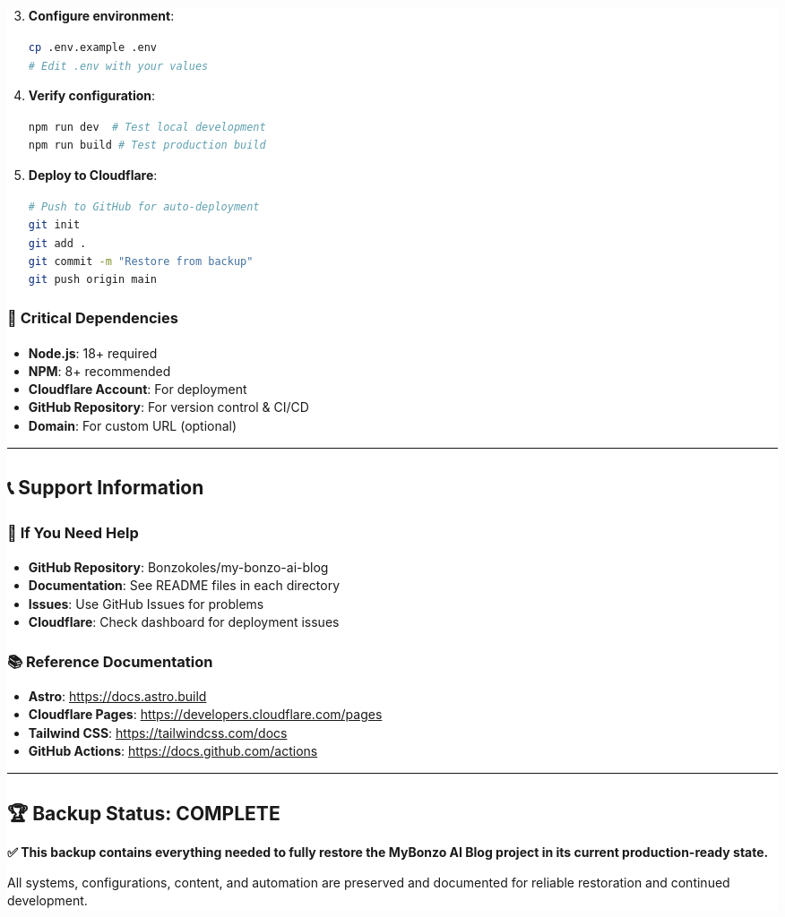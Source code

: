 3. **Configure environment**:
   ```bash
   cp .env.example .env
   # Edit .env with your values
   ```

4. **Verify configuration**:
   ```bash
   npm run dev  # Test local development
   npm run build # Test production build
   ```

5. **Deploy to Cloudflare**:
   ```bash
   # Push to GitHub for auto-deployment
   git init
   git add .
   git commit -m "Restore from backup"  
   git push origin main
   ```

### 🎯 **Critical Dependencies**
- **Node.js**: 18+ required
- **NPM**: 8+ recommended
- **Cloudflare Account**: For deployment
- **GitHub Repository**: For version control & CI/CD
- **Domain**: For custom URL (optional)

---

## 📞 **Support Information**

### 🔧 **If You Need Help**
- **GitHub Repository**: Bonzokoles/my-bonzo-ai-blog
- **Documentation**: See README files in each directory
- **Issues**: Use GitHub Issues for problems
- **Cloudflare**: Check dashboard for deployment issues

### 📚 **Reference Documentation**
- **Astro**: https://docs.astro.build
- **Cloudflare Pages**: https://developers.cloudflare.com/pages  
- **Tailwind CSS**: https://tailwindcss.com/docs
- **GitHub Actions**: https://docs.github.com/actions

---

## 🏆 **Backup Status: COMPLETE**

**✅ This backup contains everything needed to fully restore the MyBonzo AI Blog project in its current production-ready state.**

All systems, configurations, content, and automation are preserved and documented for reliable restoration and continued development.